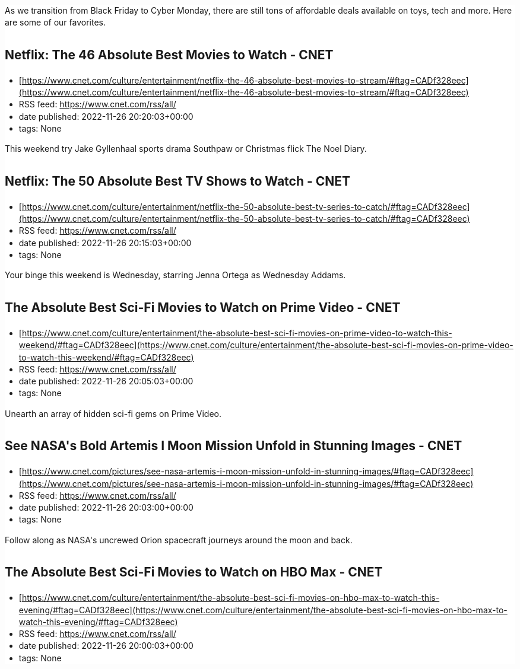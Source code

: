 As we transition from Black Friday to Cyber Monday, there are still tons of affordable deals available on toys, tech and more. Here are some of our favorites.

## Netflix: The 46 Absolute Best Movies to Watch     - CNET
 - [https://www.cnet.com/culture/entertainment/netflix-the-46-absolute-best-movies-to-stream/#ftag=CADf328eec](https://www.cnet.com/culture/entertainment/netflix-the-46-absolute-best-movies-to-stream/#ftag=CADf328eec)
 - RSS feed: https://www.cnet.com/rss/all/
 - date published: 2022-11-26 20:20:03+00:00
 - tags: None

This weekend try Jake Gyllenhaal sports drama Southpaw or Christmas flick The Noel Diary.

## Netflix: The 50 Absolute Best TV Shows to Watch     - CNET
 - [https://www.cnet.com/culture/entertainment/netflix-the-50-absolute-best-tv-series-to-catch/#ftag=CADf328eec](https://www.cnet.com/culture/entertainment/netflix-the-50-absolute-best-tv-series-to-catch/#ftag=CADf328eec)
 - RSS feed: https://www.cnet.com/rss/all/
 - date published: 2022-11-26 20:15:03+00:00
 - tags: None

Your binge this weekend is Wednesday, starring Jenna Ortega as Wednesday Addams.

## The Absolute Best Sci-Fi Movies to Watch on Prime Video     - CNET
 - [https://www.cnet.com/culture/entertainment/the-absolute-best-sci-fi-movies-on-prime-video-to-watch-this-weekend/#ftag=CADf328eec](https://www.cnet.com/culture/entertainment/the-absolute-best-sci-fi-movies-on-prime-video-to-watch-this-weekend/#ftag=CADf328eec)
 - RSS feed: https://www.cnet.com/rss/all/
 - date published: 2022-11-26 20:05:03+00:00
 - tags: None

Unearth an array of hidden sci-fi gems on Prime Video.

## See NASA's Bold Artemis I Moon Mission Unfold in Stunning Images     - CNET
 - [https://www.cnet.com/pictures/see-nasa-artemis-i-moon-mission-unfold-in-stunning-images/#ftag=CADf328eec](https://www.cnet.com/pictures/see-nasa-artemis-i-moon-mission-unfold-in-stunning-images/#ftag=CADf328eec)
 - RSS feed: https://www.cnet.com/rss/all/
 - date published: 2022-11-26 20:03:00+00:00
 - tags: None

Follow along as NASA's uncrewed Orion spacecraft journeys around the moon and back.

## The Absolute Best Sci-Fi Movies to Watch on HBO Max     - CNET
 - [https://www.cnet.com/culture/entertainment/the-absolute-best-sci-fi-movies-on-hbo-max-to-watch-this-evening/#ftag=CADf328eec](https://www.cnet.com/culture/entertainment/the-absolute-best-sci-fi-movies-on-hbo-max-to-watch-this-evening/#ftag=CADf328eec)
 - RSS feed: https://www.cnet.com/rss/all/
 - date published: 2022-11-26 20:00:03+00:00
 - tags: None
